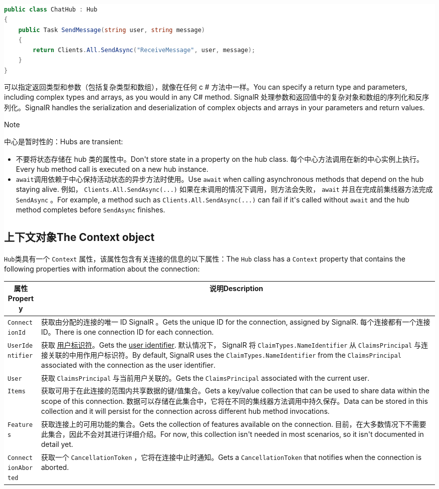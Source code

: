 ```csharp
public class ChatHub : Hub
{
    public Task SendMessage(string user, string message)
    {
        return Clients.All.SendAsync("ReceiveMessage", user, message);
    }
}
```

<span data-ttu-id="9c9bb-118">可以指定返回类型和参数（包括复杂类型和数组），就像在任何 c # 方法中一样。</span><span class="sxs-lookup"><span data-stu-id="9c9bb-118">You can specify a return type and parameters, including complex types and arrays, as you would in any C# method.</span></span> <span data-ttu-id="9c9bb-119">SignalR 处理参数和返回值中的复杂对象和数组的序列化和反序列化。</span><span class="sxs-lookup"><span data-stu-id="9c9bb-119">SignalR handles the serialization and deserialization of complex objects and arrays in your parameters and return values.</span></span>

> [!NOTE]
> <span data-ttu-id="9c9bb-120">中心是暂时性的：</span><span class="sxs-lookup"><span data-stu-id="9c9bb-120">Hubs are transient:</span></span>
>
> * <span data-ttu-id="9c9bb-121">不要将状态存储在 hub 类的属性中。</span><span class="sxs-lookup"><span data-stu-id="9c9bb-121">Don't store state in a property on the hub class.</span></span> <span data-ttu-id="9c9bb-122">每个中心方法调用在新的中心实例上执行。</span><span class="sxs-lookup"><span data-stu-id="9c9bb-122">Every hub method call is executed on a new hub instance.</span></span>
> * <span data-ttu-id="9c9bb-123">`await`调用依赖于中心保持活动状态的异步方法时使用。</span><span class="sxs-lookup"><span data-stu-id="9c9bb-123">Use `await` when calling asynchronous methods that depend on the hub staying alive.</span></span> <span data-ttu-id="9c9bb-124">例如， `Clients.All.SendAsync(...)` 如果在未调用的情况下调用，则方法会失败， `await` 并且在完成前集线器方法完成 `SendAsync` 。</span><span class="sxs-lookup"><span data-stu-id="9c9bb-124">For example, a method such as `Clients.All.SendAsync(...)` can fail if it's called without `await` and the hub method completes before `SendAsync` finishes.</span></span>

## <a name="the-context-object"></a><span data-ttu-id="9c9bb-125">上下文对象</span><span class="sxs-lookup"><span data-stu-id="9c9bb-125">The Context object</span></span>

<span data-ttu-id="9c9bb-126">`Hub`类具有一个 `Context` 属性，该属性包含有关连接的信息的以下属性：</span><span class="sxs-lookup"><span data-stu-id="9c9bb-126">The `Hub` class has a `Context` property that contains the following properties with information about the connection:</span></span>

| <span data-ttu-id="9c9bb-127">属性</span><span class="sxs-lookup"><span data-stu-id="9c9bb-127">Property</span></span> | <span data-ttu-id="9c9bb-128">说明</span><span class="sxs-lookup"><span data-stu-id="9c9bb-128">Description</span></span> |
| ------ | ----------- |
| `ConnectionId` | <span data-ttu-id="9c9bb-129">获取由分配的连接的唯一 ID SignalR 。</span><span class="sxs-lookup"><span data-stu-id="9c9bb-129">Gets the unique ID for the connection, assigned by SignalR.</span></span> <span data-ttu-id="9c9bb-130">每个连接都有一个连接 ID。</span><span class="sxs-lookup"><span data-stu-id="9c9bb-130">There is one connection ID for each connection.</span></span>|
| `UserIdentifier` | <span data-ttu-id="9c9bb-131">获取 [用户标识符](xref:signalr/groups)。</span><span class="sxs-lookup"><span data-stu-id="9c9bb-131">Gets the [user identifier](xref:signalr/groups).</span></span> <span data-ttu-id="9c9bb-132">默认情况下， SignalR 将 `ClaimTypes.NameIdentifier` 从 `ClaimsPrincipal` 与连接关联的中用作用户标识符。</span><span class="sxs-lookup"><span data-stu-id="9c9bb-132">By default, SignalR uses the `ClaimTypes.NameIdentifier` from the `ClaimsPrincipal` associated with the connection as the user identifier.</span></span> |
| `User` | <span data-ttu-id="9c9bb-133">获取 `ClaimsPrincipal` 与当前用户关联的。</span><span class="sxs-lookup"><span data-stu-id="9c9bb-133">Gets the `ClaimsPrincipal` associated with the current user.</span></span> |
| `Items` | <span data-ttu-id="9c9bb-134">获取可用于在此连接的范围内共享数据的键/值集合。</span><span class="sxs-lookup"><span data-stu-id="9c9bb-134">Gets a key/value collection that can be used to share data within the scope of this connection.</span></span> <span data-ttu-id="9c9bb-135">数据可以存储在此集合中，它将在不同的集线器方法调用中持久保存。</span><span class="sxs-lookup"><span data-stu-id="9c9bb-135">Data can be stored in this collection and it will persist for the connection across different hub method invocations.</span></span> |
| `Features` | <span data-ttu-id="9c9bb-136">获取连接上的可用功能的集合。</span><span class="sxs-lookup"><span data-stu-id="9c9bb-136">Gets the collection of features available on the connection.</span></span> <span data-ttu-id="9c9bb-137">目前，在大多数情况下不需要此集合，因此不会对其进行详细介绍。</span><span class="sxs-lookup"><span data-stu-id="9c9bb-137">For now, this collection isn't needed in most scenarios, so it isn't documented in detail yet.</span></span> |
| `ConnectionAborted` | <span data-ttu-id="9c9bb-138">获取一个 `CancellationToken` ，它将在连接中止时通知。</span><span class="sxs-lookup"><span data-stu-id="9c9bb-138">Gets a `CancellationToken` that notifies when the connection is aborted.</span></span> |
